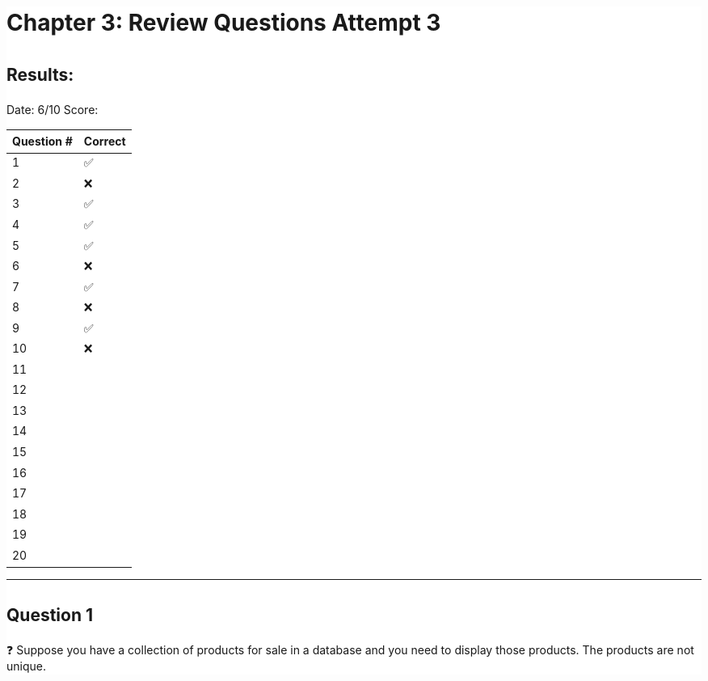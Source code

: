 # Chapter 3: Review Questions Attempt 3

## Results:

Date: 6/10
Score:

| Question # | Correct  |
| ---------- | -------  |
| 1          | ✅      |
| 2          | ❌      |
| 3          | ✅      |
| 4          | ✅      |
| 5          | ✅      |
| 6          | ❌      |
| 7          | ✅      |
| 8          | ❌      |
| 9          | ✅      |
| 10         | ❌       |
| 11         |       |
| 12         |       |
| 13         |       |
| 14         |       |
| 15         |       |
| 16         |       |
| 17         |       |
| 18         |       |
| 19         |       |
| 20         |       |

<hr>

## Question 1

❓ Suppose you have a collection of products for sale in a database and you need to display those products. The products are not unique.
